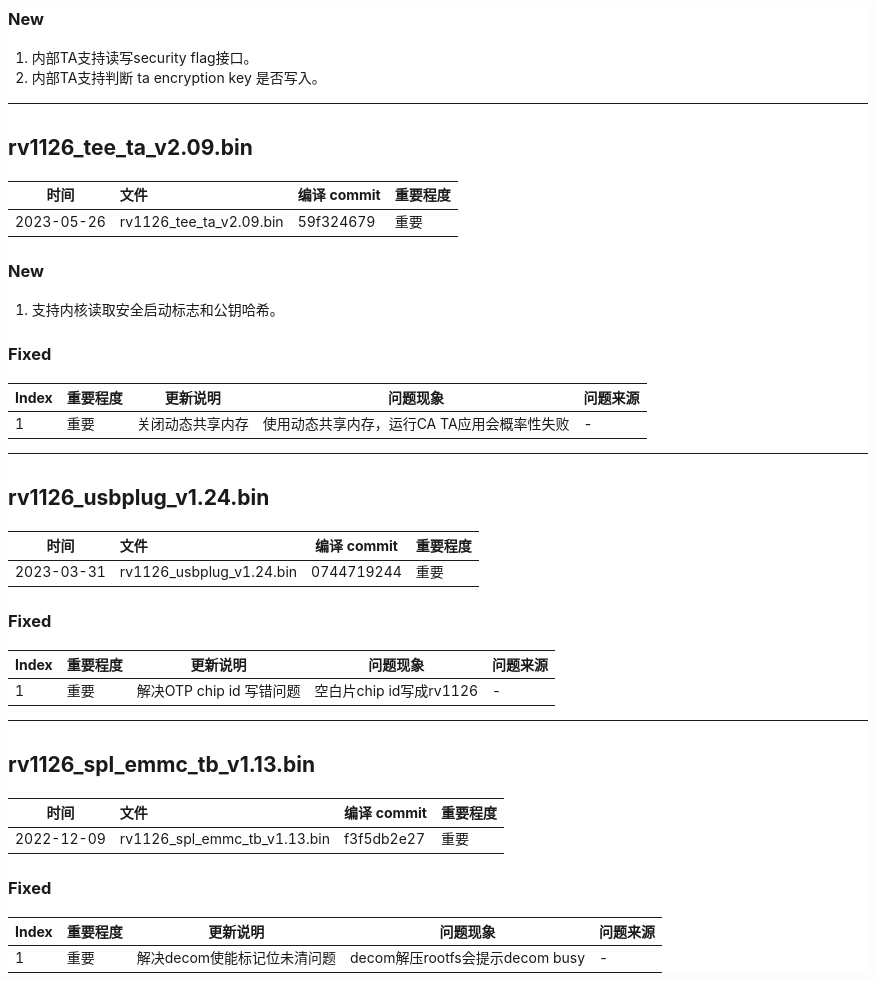 ### New

1. 内部TA支持读写security flag接口。
2. 内部TA支持判断  ta encryption key 是否写入。

------

## rv1126_tee_ta_v2.09.bin

| 时间       | 文件                    | 编译 commit | 重要程度 |
| ---------- | :---------------------- | ----------- | -------- |
| 2023-05-26 | rv1126_tee_ta_v2.09.bin | 59f324679   | 重要     |

### New

1. 支持内核读取安全启动标志和公钥哈希。

### Fixed

| Index | 重要程度 | 更新说明         | 问题现象                                    | 问题来源 |
| ----- | -------- | ---------------- | ------------------------------------------- | -------- |
| 1     | 重要     | 关闭动态共享内存 | 使用动态共享内存，运行CA TA应用会概率性失败 | -        |

------

## rv1126_usbplug_v1.24.bin

| 时间       | 文件                         | 编译 commit | 重要程度 |
| ---------- | :--------------------------- | ----------- | -------- |
| 2023-03-31 | rv1126_usbplug_v1.24.bin     | 0744719244  | 重要     |

### Fixed

| Index | 重要程度 | 更新说明                 | 问题现象                | 问题来源 |
| ----- | -------- | ------------------------ | ----------------------- | -------- |
| 1     | 重要     | 解决OTP chip id 写错问题 | 空白片chip id写成rv1126 | -        |

------

## rv1126_spl_emmc_tb_v1.13.bin

| 时间       | 文件                         | 编译 commit | 重要程度 |
| ---------- | :--------------------------- | ----------- | -------- |
| 2022-12-09 | rv1126_spl_emmc_tb_v1.13.bin | f3f5db2e27  | 重要     |

### Fixed

| Index | 重要程度 | 更新说明                    | 问题现象                        | 问题来源 |
| ----- | -------- | --------------------------- | ------------------------------- | -------- |
| 1     | 重要     | 解决decom使能标记位未清问题 | decom解压rootfs会提示decom busy | -        |
